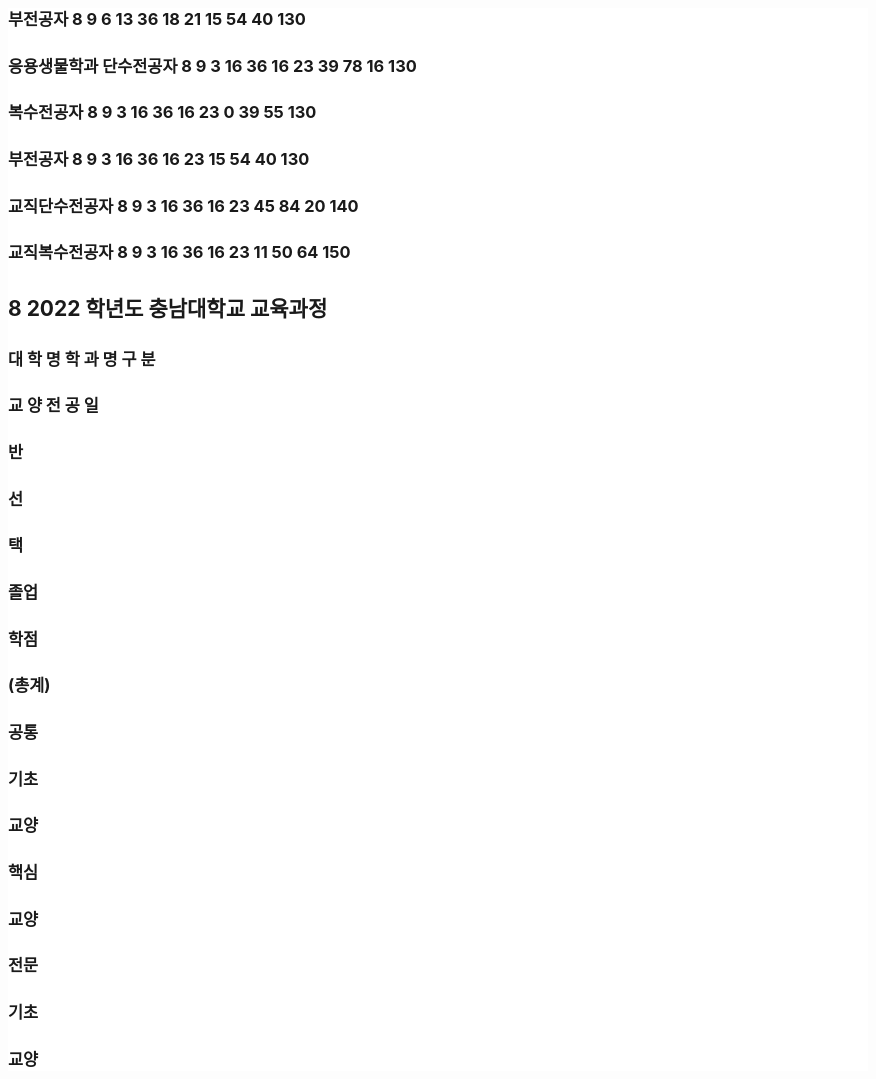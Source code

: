 ### 부전공자 8 9 6 13 36 18 21 15 54 40 130

### 응용생물학과 단수전공자 8 9 3 16 36 16 23 39 78 16 130

### 복수전공자 8 9 3 16 36 16 23 0 39 55 130

### 부전공자 8 9 3 16 36 16 23 15 54 40 130

### 교직단수전공자 8 9 3 16 36 16 23 45 84 20 140

### 교직복수전공자 8 9 3 16 36 16 23 11 50 64 150


## 8 2022 학년도 충남대학교 교육과정

### 대 학 명 학 과 명 구 분

### 교 양 전 공 일

### 반

### 선

### 택

### 졸업

### 학점

### (총계)

### 공통

### 기초

### 교양

### 핵심

### 교양

### 전문

### 기초

### 교양
